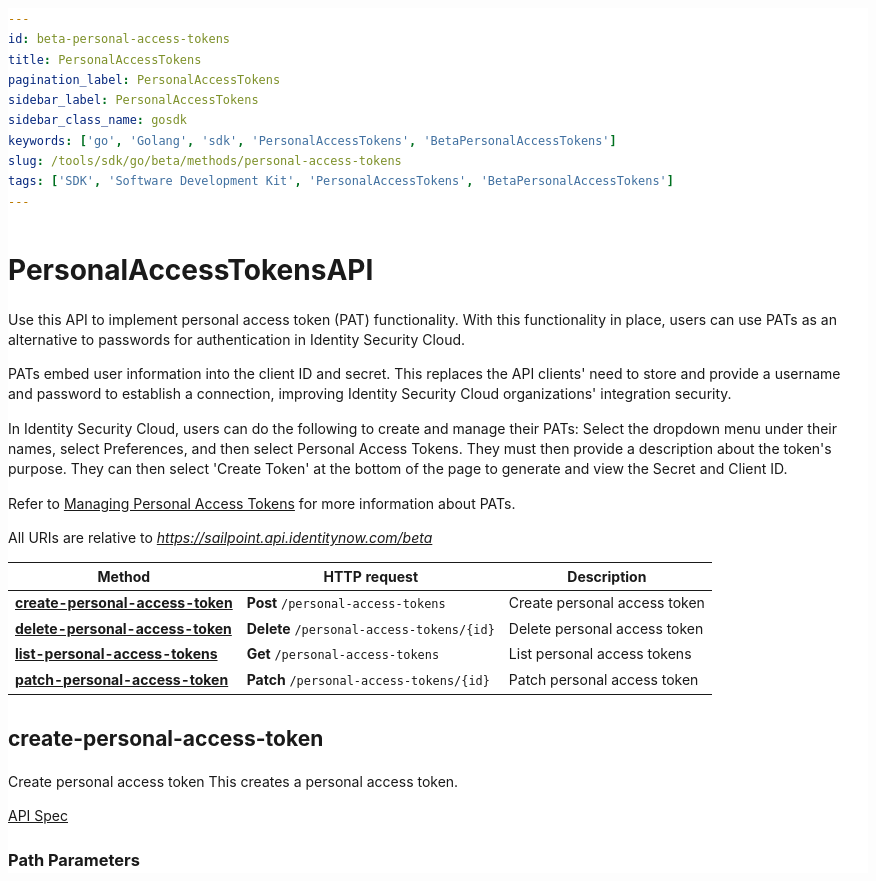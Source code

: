 ```yaml
---
id: beta-personal-access-tokens
title: PersonalAccessTokens
pagination_label: PersonalAccessTokens
sidebar_label: PersonalAccessTokens
sidebar_class_name: gosdk
keywords: ['go', 'Golang', 'sdk', 'PersonalAccessTokens', 'BetaPersonalAccessTokens'] 
slug: /tools/sdk/go/beta/methods/personal-access-tokens
tags: ['SDK', 'Software Development Kit', 'PersonalAccessTokens', 'BetaPersonalAccessTokens']
---
```


# PersonalAccessTokensAPI
  Use this API to implement personal access token (PAT) functionality.
With this functionality in place, users can use PATs as an alternative to passwords for authentication in Identity Security Cloud.

PATs embed user information into the client ID and secret.
This replaces the API clients&#39; need to store and provide a username and password to establish a connection, improving Identity Security Cloud organizations&#39; integration security.

In Identity Security Cloud, users can do the following to create and manage their PATs: Select the dropdown menu under their names, select Preferences, and then select Personal Access Tokens.
They must then provide a description about the token&#39;s purpose.
They can then select &#39;Create Token&#39; at the bottom of the page to generate and view the Secret and Client ID.

Refer to [Managing Personal Access Tokens](https://documentation.sailpoint.com/saas/help/common/generate_tokens.html) for more information about PATs.
 
All URIs are relative to *https://sailpoint.api.identitynow.com/beta*

Method | HTTP request | Description
------------- | ------------- | -------------
[**create-personal-access-token**](#create-personal-access-token) | **Post** `/personal-access-tokens` | Create personal access token
[**delete-personal-access-token**](#delete-personal-access-token) | **Delete** `/personal-access-tokens/{id}` | Delete personal access token
[**list-personal-access-tokens**](#list-personal-access-tokens) | **Get** `/personal-access-tokens` | List personal access tokens
[**patch-personal-access-token**](#patch-personal-access-token) | **Patch** `/personal-access-tokens/{id}` | Patch personal access token


## create-personal-access-token
Create personal access token
This creates a personal access token.

[API Spec](https://developer.sailpoint.com/docs/api/beta/create-personal-access-token)

### Path Parameters
